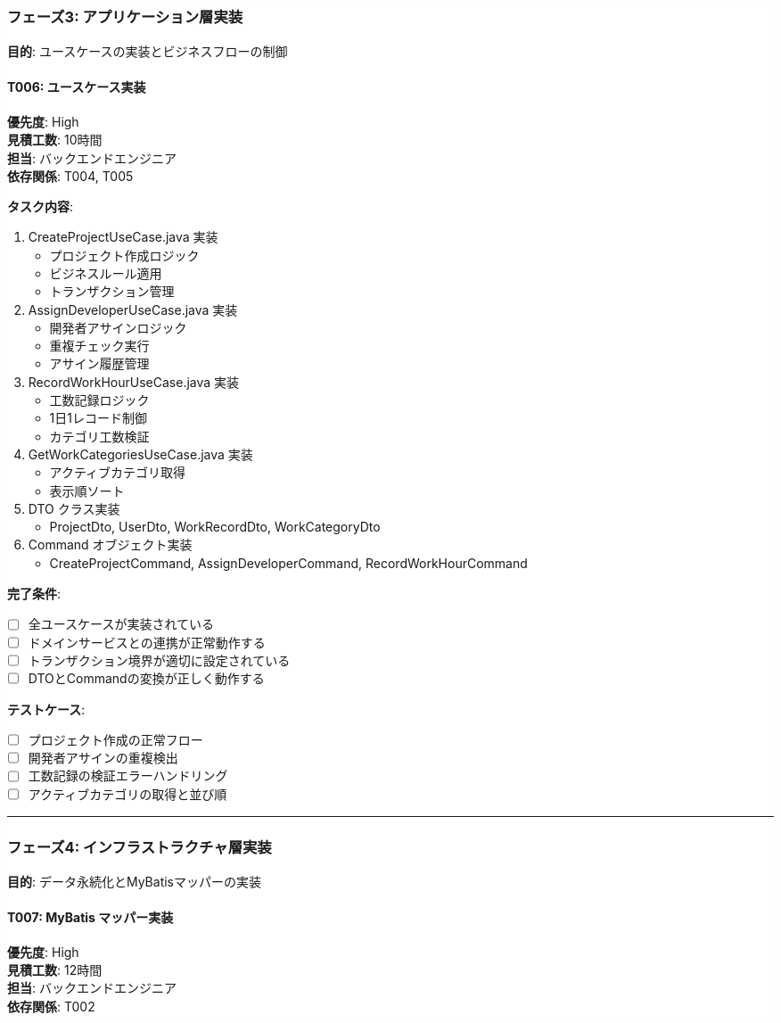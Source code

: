 ### フェーズ3: アプリケーション層実装
**目的**: ユースケースの実装とビジネスフローの制御

#### T006: ユースケース実装
**優先度**: High  
**見積工数**: 10時間  
**担当**: バックエンドエンジニア  
**依存関係**: T004, T005

**タスク内容**:
1. CreateProjectUseCase.java 実装
   - プロジェクト作成ロジック
   - ビジネスルール適用
   - トランザクション管理
2. AssignDeveloperUseCase.java 実装
   - 開発者アサインロジック
   - 重複チェック実行
   - アサイン履歴管理
3. RecordWorkHourUseCase.java 実装
   - 工数記録ロジック
   - 1日1レコード制御
   - カテゴリ工数検証
4. GetWorkCategoriesUseCase.java 実装
   - アクティブカテゴリ取得
   - 表示順ソート
5. DTO クラス実装
   - ProjectDto, UserDto, WorkRecordDto, WorkCategoryDto
6. Command オブジェクト実装
   - CreateProjectCommand, AssignDeveloperCommand, RecordWorkHourCommand

**完了条件**:
- [ ] 全ユースケースが実装されている
- [ ] ドメインサービスとの連携が正常動作する
- [ ] トランザクション境界が適切に設定されている
- [ ] DTOとCommandの変換が正しく動作する

**テストケース**:
- [ ] プロジェクト作成の正常フロー
- [ ] 開発者アサインの重複検出
- [ ] 工数記録の検証エラーハンドリング
- [ ] アクティブカテゴリの取得と並び順

---

### フェーズ4: インフラストラクチャ層実装
**目的**: データ永続化とMyBatisマッパーの実装

#### T007: MyBatis マッパー実装
**優先度**: High  
**見積工数**: 12時間  
**担当**: バックエンドエンジニア  
**依存関係**: T002
